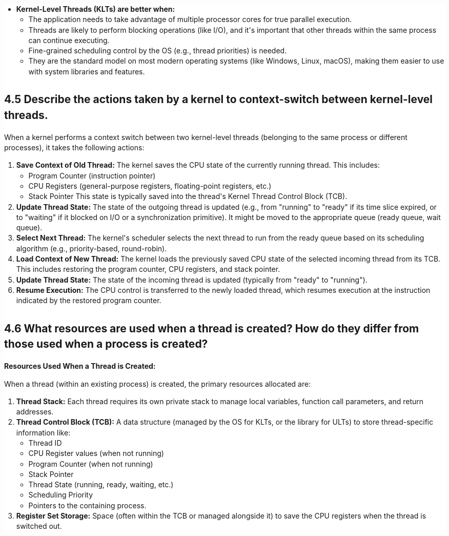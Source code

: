 * **Kernel-Level Threads (KLTs) are better when:**
    * The application needs to take advantage of multiple processor cores for true parallel execution.
    * Threads are likely to perform blocking operations (like I/O), and it's important that other threads within the same process can continue executing.
    * Fine-grained scheduling control by the OS (e.g., thread priorities) is needed.
    * They are the standard model on most modern operating systems (like Windows, Linux, macOS), making them easier to use with system libraries and features.

## 4.5 Describe the actions taken by a kernel to context-switch between kernel-level threads.

When a kernel performs a context switch between two kernel-level threads (belonging to the same process or different processes), it takes the following actions:

1.  **Save Context of Old Thread:** The kernel saves the CPU state of the currently running thread. This includes:
    * Program Counter (instruction pointer)
    * CPU Registers (general-purpose registers, floating-point registers, etc.)
    * Stack Pointer
    This state is typically saved into the thread's Kernel Thread Control Block (TCB).
2.  **Update Thread State:** The state of the outgoing thread is updated (e.g., from "running" to "ready" if its time slice expired, or to "waiting" if it blocked on I/O or a synchronization primitive). It might be moved to the appropriate queue (ready queue, wait queue).
3.  **Select Next Thread:** The kernel's scheduler selects the next thread to run from the ready queue based on its scheduling algorithm (e.g., priority-based, round-robin).
4.  **Load Context of New Thread:** The kernel loads the previously saved CPU state of the selected incoming thread from its TCB. This includes restoring the program counter, CPU registers, and stack pointer.
5.  **Update Thread State:** The state of the incoming thread is updated (typically from "ready" to "running").
6.  **Resume Execution:** The CPU control is transferred to the newly loaded thread, which resumes execution at the instruction indicated by the restored program counter.

## 4.6 What resources are used when a thread is created? How do they differ from those used when a process is created?

**Resources Used When a Thread is Created:**

When a thread (within an existing process) is created, the primary resources allocated are:

1.  **Thread Stack:** Each thread requires its own private stack to manage local variables, function call parameters, and return addresses.
2.  **Thread Control Block (TCB):** A data structure (managed by the OS for KLTs, or the library for ULTs) to store thread-specific information like:
    * Thread ID
    * CPU Register values (when not running)
    * Program Counter (when not running)
    * Stack Pointer
    * Thread State (running, ready, waiting, etc.)
    * Scheduling Priority
    * Pointers to the containing process.
3.  **Register Set Storage:** Space (often within the TCB or managed alongside it) to save the CPU registers when the thread is switched out.
